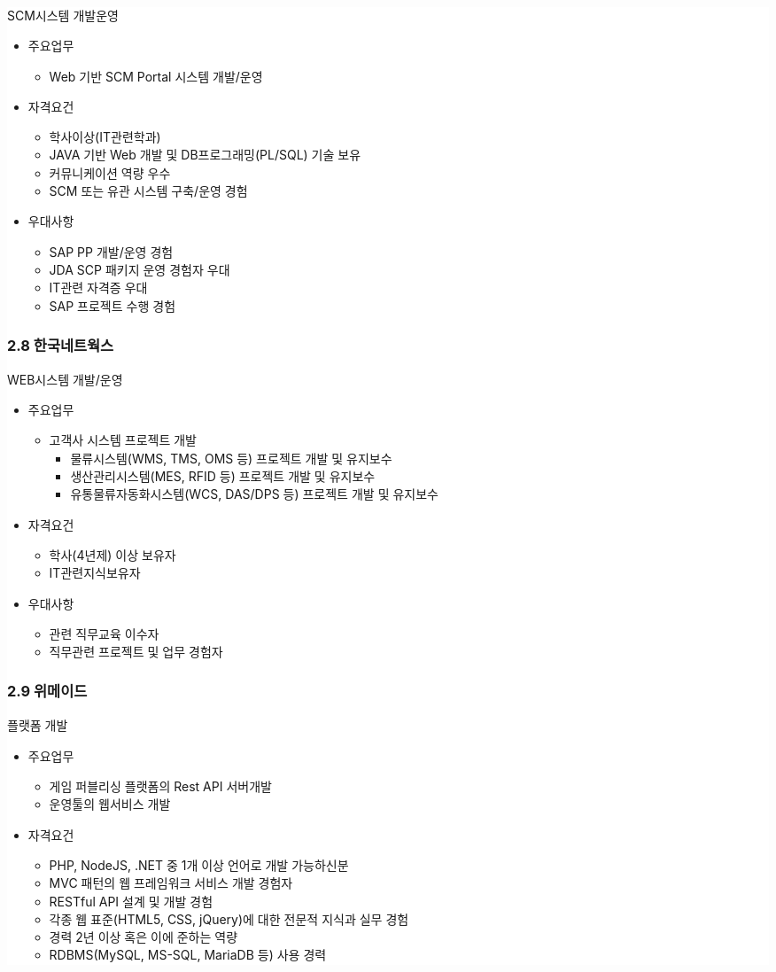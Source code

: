 SCM시스템 개발운영

- 주요업무

  - Web 기반 SCM Portal 시스템 개발/운영

  

- 자격요건

  - 학사이상(IT관련학과)
  - JAVA 기반 Web 개발 및 DB프로그래밍(PL/SQL) 기술 보유
  - 커뮤니케이션 역량 우수
  - SCM 또는 유관 시스템 구축/운영 경험

  

- 우대사항

  - SAP PP 개발/운영 경험
  - JDA SCP 패키지 운영 경험자 우대
  - IT관련 자격증 우대
  - SAP 프로젝트 수행 경험



### 2.8 한국네트웍스

WEB시스템 개발/운영

- 주요업무
  - 고객사 시스템 프로젝트 개발
    -  물류시스템(WMS, TMS, OMS 등) 프로젝트 개발 및 유지보수
    -  생산관리시스템(MES, RFID 등) 프로젝트 개발 및 유지보수
    -  유통물류자동화시스템(WCS, DAS/DPS 등) 프로젝트 개발 및    유지보수

- 자격요건
  - 학사(4년제) 이상 보유자
  - IT관련지식보유자



- 우대사항
  - 관련 직무교육 이수자
  - 직무관련 프로젝트 및 업무 경험자



### 2.9 위메이드

플랫폼 개발

- 주요업무
  - 게임 퍼블리싱 플랫폼의 Rest API 서버개발
  - 운영툴의 웹서비스 개발



- 자격요건
  - PHP, NodeJS, .NET 중 1개 이상 언어로 개발 가능하신분
  - MVC 패턴의 웹 프레임워크 서비스 개발 경험자
  - RESTful API 설계 및 개발 경험
  - 각종 웹 표준(HTML5, CSS, jQuery)에 대한 전문적 지식과 실무 경험
  - 경력 2년 이상 혹은 이에 준하는 역량
  - RDBMS(MySQL, MS-SQL, MariaDB 등) 사용 경력
